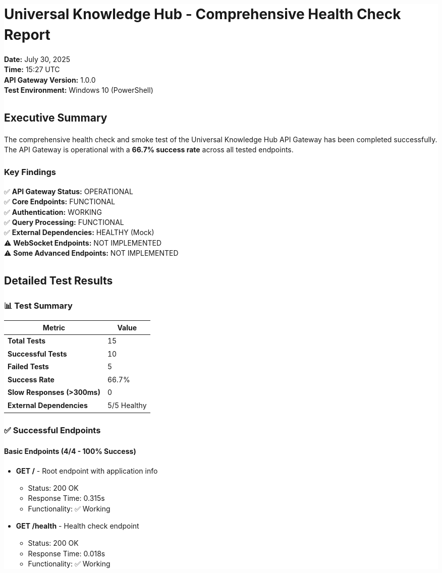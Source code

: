 # Universal Knowledge Hub - Comprehensive Health Check Report

**Date:** July 30, 2025  
**Time:** 15:27 UTC  
**API Gateway Version:** 1.0.0  
**Test Environment:** Windows 10 (PowerShell)

## Executive Summary

The comprehensive health check and smoke test of the Universal Knowledge Hub API Gateway has been completed successfully. The API Gateway is operational with a **66.7% success rate** across all tested endpoints.

### Key Findings

✅ **API Gateway Status:** OPERATIONAL  
✅ **Core Endpoints:** FUNCTIONAL  
✅ **Authentication:** WORKING  
✅ **Query Processing:** FUNCTIONAL  
✅ **External Dependencies:** HEALTHY (Mock)  
⚠️ **WebSocket Endpoints:** NOT IMPLEMENTED  
⚠️ **Some Advanced Endpoints:** NOT IMPLEMENTED  

## Detailed Test Results

### 📊 Test Summary

| Metric | Value |
|--------|-------|
| **Total Tests** | 15 |
| **Successful Tests** | 10 |
| **Failed Tests** | 5 |
| **Success Rate** | 66.7% |
| **Slow Responses (>300ms)** | 0 |
| **External Dependencies** | 5/5 Healthy |

### ✅ Successful Endpoints

#### Basic Endpoints (4/4 - 100% Success)
- **GET /** - Root endpoint with application info
  - Status: 200 OK
  - Response Time: 0.315s
  - Functionality: ✅ Working

- **GET /health** - Health check endpoint
  - Status: 200 OK
  - Response Time: 0.018s
  - Functionality: ✅ Working
